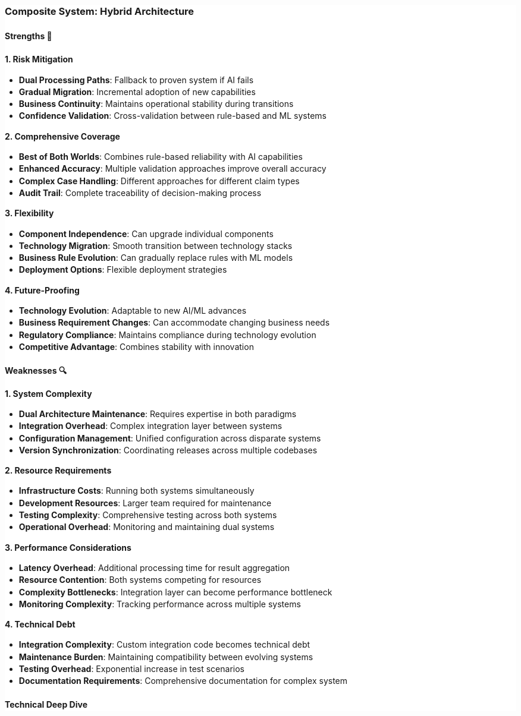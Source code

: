 ### Composite System: Hybrid Architecture

#### Strengths 💪

**1. Risk Mitigation**
- **Dual Processing Paths**: Fallback to proven system if AI fails
- **Gradual Migration**: Incremental adoption of new capabilities
- **Business Continuity**: Maintains operational stability during transitions
- **Confidence Validation**: Cross-validation between rule-based and ML systems

**2. Comprehensive Coverage**
- **Best of Both Worlds**: Combines rule-based reliability with AI capabilities
- **Enhanced Accuracy**: Multiple validation approaches improve overall accuracy
- **Complex Case Handling**: Different approaches for different claim types
- **Audit Trail**: Complete traceability of decision-making process

**3. Flexibility**
- **Component Independence**: Can upgrade individual components
- **Technology Migration**: Smooth transition between technology stacks
- **Business Rule Evolution**: Can gradually replace rules with ML models
- **Deployment Options**: Flexible deployment strategies

**4. Future-Proofing**
- **Technology Evolution**: Adaptable to new AI/ML advances
- **Business Requirement Changes**: Can accommodate changing business needs
- **Regulatory Compliance**: Maintains compliance during technology evolution
- **Competitive Advantage**: Combines stability with innovation

#### Weaknesses 🔍

**1. System Complexity**
- **Dual Architecture Maintenance**: Requires expertise in both paradigms
- **Integration Overhead**: Complex integration layer between systems
- **Configuration Management**: Unified configuration across disparate systems
- **Version Synchronization**: Coordinating releases across multiple codebases

**2. Resource Requirements**
- **Infrastructure Costs**: Running both systems simultaneously
- **Development Resources**: Larger team required for maintenance
- **Testing Complexity**: Comprehensive testing across both systems
- **Operational Overhead**: Monitoring and maintaining dual systems

**3. Performance Considerations**
- **Latency Overhead**: Additional processing time for result aggregation
- **Resource Contention**: Both systems competing for resources
- **Complexity Bottlenecks**: Integration layer can become performance bottleneck
- **Monitoring Complexity**: Tracking performance across multiple systems

**4. Technical Debt**
- **Integration Complexity**: Custom integration code becomes technical debt
- **Maintenance Burden**: Maintaining compatibility between evolving systems
- **Testing Overhead**: Exponential increase in test scenarios
- **Documentation Requirements**: Comprehensive documentation for complex system

#### Technical Deep Dive
